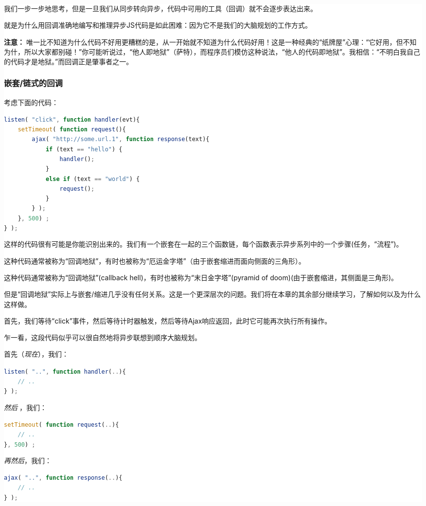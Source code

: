 我们一步一步地思考，但是一旦我们从同步转向异步，代码中可用的工具（回调）就不会逐步表达出来。

就是为什么用回调准确地编写和推理异步JS代码是如此困难：因为它不是我们的大脑规划的工作方式。

**注意：** 唯一比不知道为什么代码不好用更糟糕的是，从一开始就不知道为什么代码好用！这是一种经典的“纸牌屋”心理：“它好用，但不知为什，所以大家都别碰！”你可能听说过，“他人即地狱”（萨特），而程序员们模仿这种说法，“他人的代码即地狱”。我相信：“不明白我自己的代码才是地狱。”而回调正是肇事者之一。

### 嵌套/链式的回调

考虑下面的代码：

```js
listen( "click", function handler(evt){
	setTimeout( function request(){
		ajax( "http://some.url.1", function response(text){
			if (text == "hello") {
				handler();
			}
			else if (text == "world") {
				request();
			}
		} );
	}, 500) ;
} );
```

这样的代码很有可能是你能识别出来的。我们有一个嵌套在一起的三个函数链，每个函数表示异步系列中的一个步骤(任务，“流程”)。

这种代码通常被称为“回调地狱”，有时也被称为“厄运金字塔”（由于嵌套缩进而面向侧面的三角形）。

这种代码通常被称为“回调地狱”(callback hell)，有时也被称为“末日金字塔”(pyramid of doom)(由于嵌套缩进，其侧面是三角形)。

但是“回调地狱”实际上与嵌套/缩进几乎没有任何关系。这是一个更深层次的问题。我们将在本章的其余部分继续学习，了解如何以及为什么这样做。

首先，我们等待“click”事件，然后等待计时器触发，然后等待Ajax响应返回，此时它可能再次执行所有操作。

乍一看，这段代码似乎可以很自然地将异步联想到顺序大脑规划。

首先（*现在*），我们：

```js
listen( "..", function handler(..){
	// ..
} );
```

*然后* ，我们：

```js
setTimeout( function request(..){
	// ..
}, 500) ;
```

*再然后*，我们：

```js
ajax( "..", function response(..){
	// ..
} );
```
